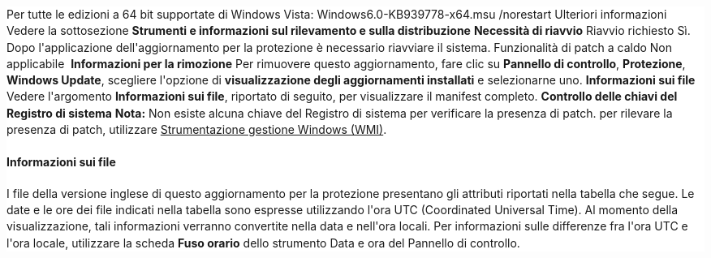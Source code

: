 <tr class="even">
<td style="border:1px solid black;"></td>
<td style="border:1px solid black;">Per tutte le edizioni a 64 bit supportate di Windows Vista:
Windows6.0-KB939778-x64.msu /norestart</td>
</tr>
<tr class="odd">
<td style="border:1px solid black;">Ulteriori informazioni</td>
<td style="border:1px solid black;">Vedere la sottosezione <strong>Strumenti e informazioni sul rilevamento e sulla distribuzione</strong></td>
</tr>
<tr class="even">
<td style="border:1px solid black;"><strong>Necessità di riavvio</strong></td>
<td style="border:1px solid black;"></td>
</tr>
<tr class="odd">
<td style="border:1px solid black;">Riavvio richiesto</td>
<td style="border:1px solid black;">Sì. Dopo l'applicazione dell'aggiornamento per la protezione è necessario riavviare il sistema.</td>
</tr>
<tr class="even">
<td style="border:1px solid black;">Funzionalità di patch a caldo</td>
<td style="border:1px solid black;">Non applicabile </td>
</tr>
<tr class="odd">
<td style="border:1px solid black;"><strong>Informazioni per la rimozione</strong></td>
<td style="border:1px solid black;">Per rimuovere questo aggiornamento, fare clic su <strong>Pannello di controllo</strong>, <strong>Protezione</strong>, <strong>Windows Update</strong>, scegliere l'opzione di <strong>visualizzazione degli aggiornamenti installati</strong> e selezionarne uno.</td>
</tr>
<tr class="even">
<td style="border:1px solid black;"><strong>Informazioni sui file</strong></td>
<td style="border:1px solid black;">Vedere l'argomento <strong>Informazioni sui file</strong>, riportato di seguito, per visualizzare il manifest completo.</td>
</tr>
<tr class="odd">
<td style="border:1px solid black;"><strong>Controllo delle chiavi del Registro di sistema</strong></td>
<td style="border:1px solid black;"><strong>Nota:</strong> Non esiste alcuna chiave del Registro di sistema per verificare la presenza di patch. per rilevare la presenza di patch, utilizzare <a href="http://msdn2.microsoft.com/en-us/library/aa384642.aspx">Strumentazione gestione Windows (WMI)</a>.</td>
</tr>
</tbody>
</table>
  
#### Informazioni sui file
  
I file della versione inglese di questo aggiornamento per la protezione presentano gli attributi riportati nella tabella che segue. Le date e le ore dei file indicati nella tabella sono espresse utilizzando l'ora UTC (Coordinated Universal Time). Al momento della visualizzazione, tali informazioni verranno convertite nella data e nell'ora locali. Per informazioni sulle differenze fra l'ora UTC e l'ora locale, utilizzare la scheda **Fuso orario** dello strumento Data e ora del Pannello di controllo.
  